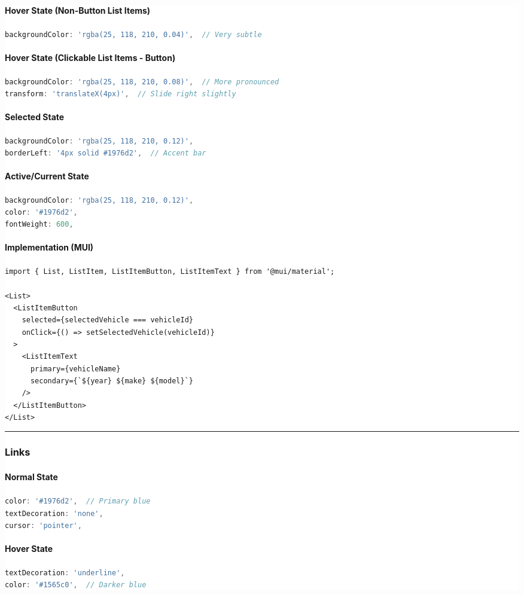 #### Hover State (Non-Button List Items)
```typescript
backgroundColor: 'rgba(25, 118, 210, 0.04)',  // Very subtle
```

#### Hover State (Clickable List Items - Button)
```typescript
backgroundColor: 'rgba(25, 118, 210, 0.08)',  // More pronounced
transform: 'translateX(4px)',  // Slide right slightly
```

#### Selected State
```typescript
backgroundColor: 'rgba(25, 118, 210, 0.12)',
borderLeft: '4px solid #1976d2',  // Accent bar
```

#### Active/Current State
```typescript
backgroundColor: 'rgba(25, 118, 210, 0.12)',
color: '#1976d2',
fontWeight: 600,
```

#### Implementation (MUI)
```tsx
import { List, ListItem, ListItemButton, ListItemText } from '@mui/material';

<List>
  <ListItemButton
    selected={selectedVehicle === vehicleId}
    onClick={() => setSelectedVehicle(vehicleId)}
  >
    <ListItemText
      primary={vehicleName}
      secondary={`${year} ${make} ${model}`}
    />
  </ListItemButton>
</List>
```

---

### Links

#### Normal State
```typescript
color: '#1976d2',  // Primary blue
textDecoration: 'none',
cursor: 'pointer',
```

#### Hover State
```typescript
textDecoration: 'underline',
color: '#1565c0',  // Darker blue
```
